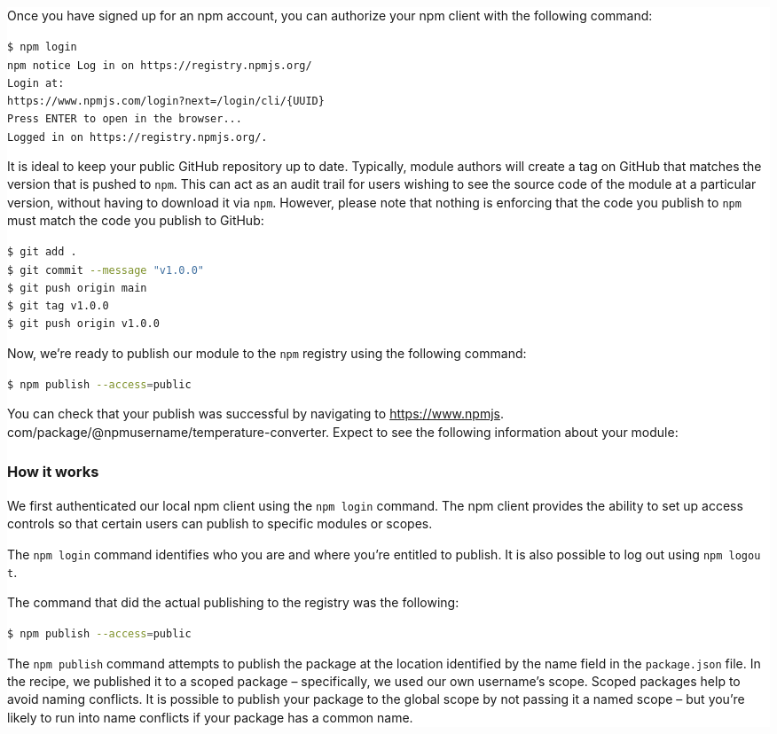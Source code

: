 Once you have signed up for an npm account, you can authorize your npm client with the
following command:

```Bash
$ npm login
npm notice Log in on https://registry.npmjs.org/
Login at:
https://www.npmjs.com/login?next=/login/cli/{UUID}
Press ENTER to open in the browser...
Logged in on https://registry.npmjs.org/.
```

It is ideal to keep your public GitHub repository up to date. Typically, module authors will
create a tag on GitHub that matches the version that is pushed to `npm`. This can act as an audit
trail for users wishing to see the source code of the module at a particular version, without
having to download it via `npm`. However, please note that nothing is enforcing that the code
you publish to `npm` must match the code you publish to GitHub:

```Bash
$ git add .
$ git commit --message "v1.0.0"
$ git push origin main
$ git tag v1.0.0
$ git push origin v1.0.0
```

Now, we’re ready to publish our module to the `npm` registry using the following command:

```Bash
$ npm publish --access=public
```

You can check that your publish was successful by navigating to https://www.npmjs.
com/package/@npmusername/temperature-converter. Expect to see the following
information about your module:

### How it works

We first authenticated our local npm client using the `npm login` command. The npm client provides
the ability to set up access controls so that certain users can publish to specific modules or scopes.

The `npm login` command identifies who you are and where you’re entitled to publish. It is also
possible to log out using `npm logout`.

The command that did the actual publishing to the registry was the following:

```Bash
$ npm publish --access=public
```

The `npm publish` command attempts to publish the package at the location identified by the name
field in the `package.json` file. In the recipe, we published it to a scoped package – specifically,
we used our own username’s scope. Scoped packages help to avoid naming conflicts. It is possible to
publish your package to the global scope by not passing it a named scope – but you’re likely to run
into name conflicts if your package has a common name.
